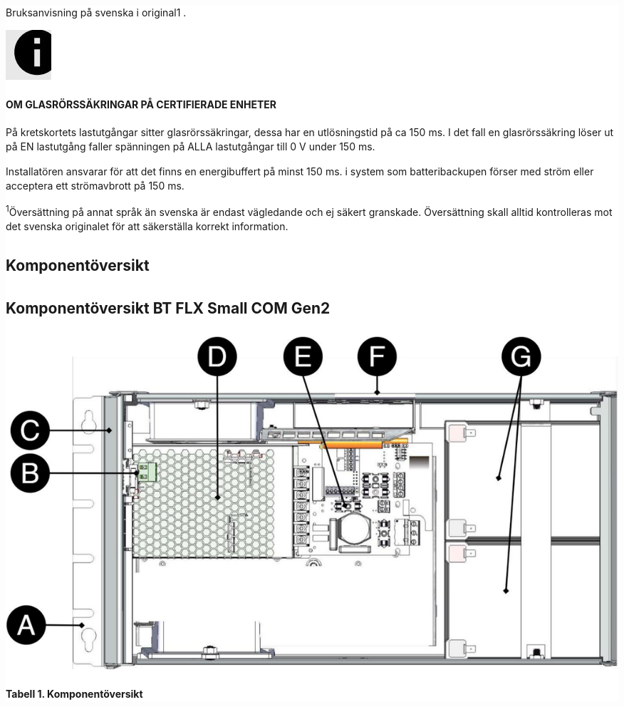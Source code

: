 Bruksanvisning på svenska i original1 .

![](_page_5_Picture_13.jpeg)

#### **OM GLASRÖRSSÄKRINGAR PÅ CERTIFIERADE ENHETER**

På kretskortets lastutgångar sitter glasrörssäkringar, dessa har en utlösningstid på ca 150 ms. I det fall en glasrörssäkring löser ut på EN lastutgång faller spänningen på ALLA lastutgångar till 0 V under 150 ms.

Installatören ansvarar för att det finns en energibuffert på minst 150 ms. i system som batteribackupen förser med ström eller acceptera ett strömavbrott på 150 ms.

<sup>1</sup>Översättning på annat språk än svenska är endast vägledande och ej säkert granskade. Översättning skall alltid kontrolleras mot det svenska originalet för att säkerställa korrekt information.

## <span id="page-6-0"></span>**Komponentöversikt**

## **Komponentöversikt BT FLX Small COM Gen2**

![](_page_6_Figure_3.jpeg)

#### Tabell 1. Komponentöversikt
